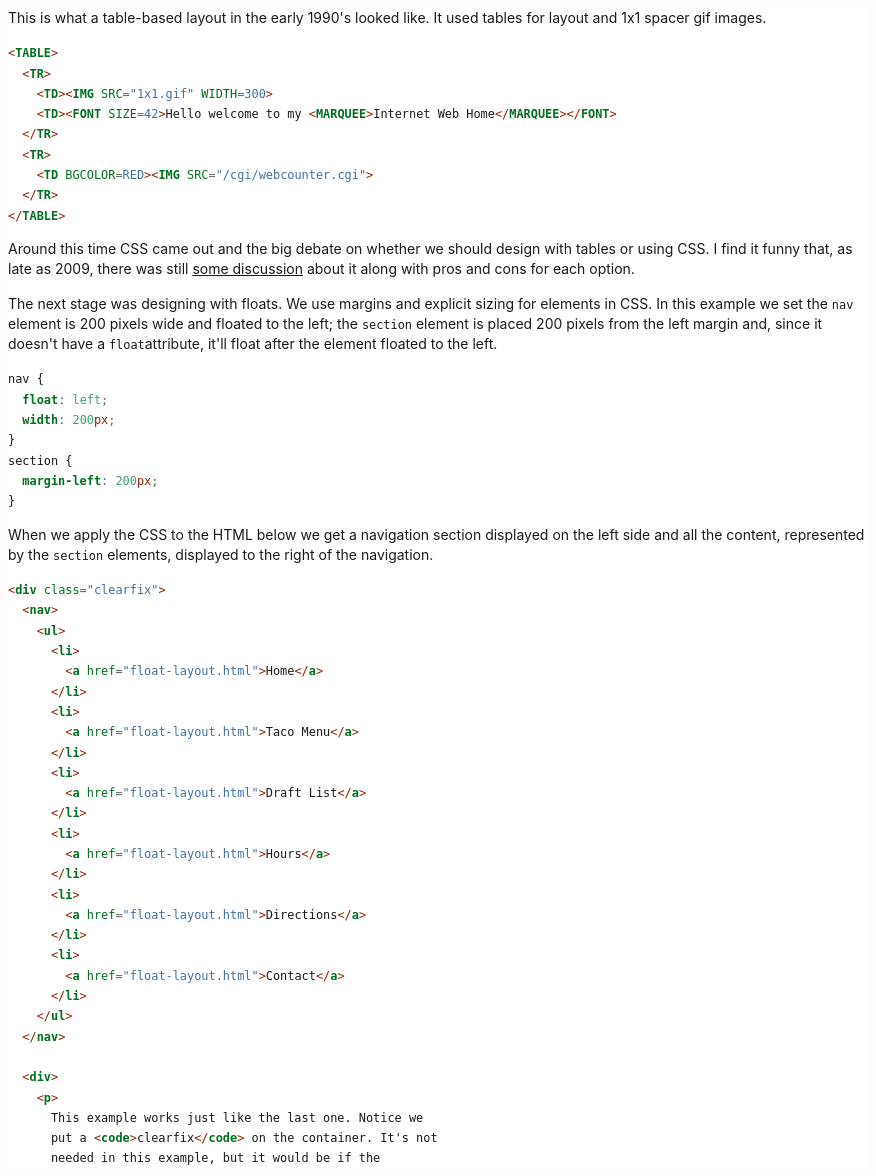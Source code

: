 This is what a table-based layout in the early 1990's looked like. It used tables for layout and 1x1 spacer gif images.

```html
<TABLE>
  <TR>
    <TD><IMG SRC="1x1.gif" WIDTH=300>
    <TD><FONT SIZE=42>Hello welcome to my <MARQUEE>Internet Web Home</MARQUEE></FONT>
  </TR>
  <TR>
    <TD BGCOLOR=RED><IMG SRC="/cgi/webcounter.cgi">
  </TR>
</TABLE>
```

Around this time CSS came out and the big debate on whether we should design with tables or using CSS. I find it funny that, as late as 2009, there was still [some discussion](http://vanseodesign.com/css/css-divs-vs-tables/) about it along with pros and cons for each option.

The next stage was designing with floats. We use margins and explicit sizing for elements in CSS. In this example we set the `nav` element is 200 pixels wide and floated to the left; the `section` element is placed 200 pixels from the left margin and, since it doesn't have a `float`attribute, it'll float after the element floated to the left.

```css
nav {
  float: left;
  width: 200px;
}
section {
  margin-left: 200px;
}
```

When we apply the CSS to the HTML below we get a navigation section displayed on the left side and all the content, represented by the `section` elements, displayed to the right of the navigation.

```html
<div class="clearfix">
  <nav>
    <ul>
      <li>
        <a href="float-layout.html">Home</a>
      </li>
      <li>
        <a href="float-layout.html">Taco Menu</a>
      </li>
      <li>
        <a href="float-layout.html">Draft List</a>
      </li>
      <li>
        <a href="float-layout.html">Hours</a>
      </li>
      <li>
        <a href="float-layout.html">Directions</a>
      </li>
      <li>
        <a href="float-layout.html">Contact</a>
      </li>
    </ul>
  </nav>

  <div>
    <p>
      This example works just like the last one. Notice we
      put a <code>clearfix</code> on the container. It's not
      needed in this example, but it would be if the
```